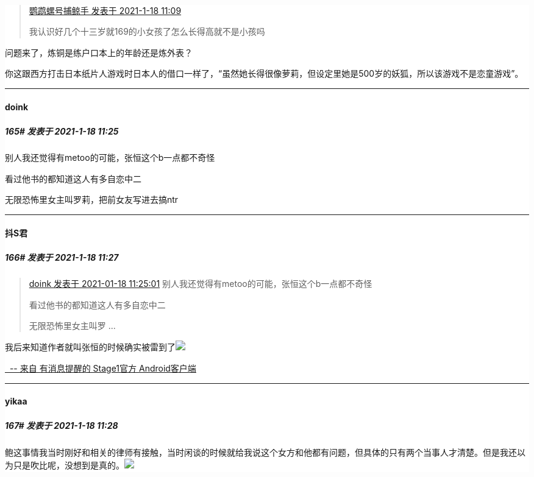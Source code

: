
<blockquote><a href="httphttps://bbs.saraba1st.com/2b/forum.php?mod=redirect&amp;goto=findpost&amp;pid=50069999&amp;ptid=1983330" target="_blank">鹦鹉螺号捕鲸手 发表于 2021-1-18 11:09</a>

我认识好几个十三岁就169的小女孩了怎么长得高就不是小孩吗</blockquote>
问题来了，炼铜是练户口本上的年龄还是炼外表？

你这跟西方打击日本纸片人游戏时日本人的借口一样了，“虽然她长得很像萝莉，但设定里她是500岁的妖狐，所以该游戏不是恋童游戏”。







*****

####  doink  
##### 165#       发表于 2021-1-18 11:25




别人我还觉得有metoo的可能，张恒这个b一点都不奇怪

看过他书的都知道这人有多自恋中二

无限恐怖里女主叫罗莉，把前女友写进去搞ntr







*****

####  抖S君  
##### 166#       发表于 2021-1-18 11:27



<blockquote><a href="httphttps://bbs.saraba1st.com/2b/forum.php?mod=redirect&amp;goto=findpost&amp;pid=50070205&amp;ptid=1983330" target="_blank">doink 发表于 2021-01-18 11:25:01</a>
别人我还觉得有metoo的可能，张恒这个b一点都不奇怪

看过他书的都知道这人有多自恋中二

无限恐怖里女主叫罗 ...</blockquote>我后来知道作者就叫张恒的时候确实被雷到了<img src="https://static.saraba1st.com/image/smiley/face2017/018.png" referrerpolicy="no-referrer">

[  -- 来自 有消息提醒的 Stage1官方 Android客户端](https://www.coolapk.com/apk/140634)







*****

####  yikaa  
##### 167#       发表于 2021-1-18 11:28




鲍这事情我当时刚好和相关的律师有接触，当时闲谈的时候就给我说这个女方和他都有问题，但具体的只有两个当事人才清楚。但是我还以为只是吹比呢，没想到是真的。<img src="https://static.saraba1st.com/image/smiley/face2017/068.png" referrerpolicy="no-referrer">
